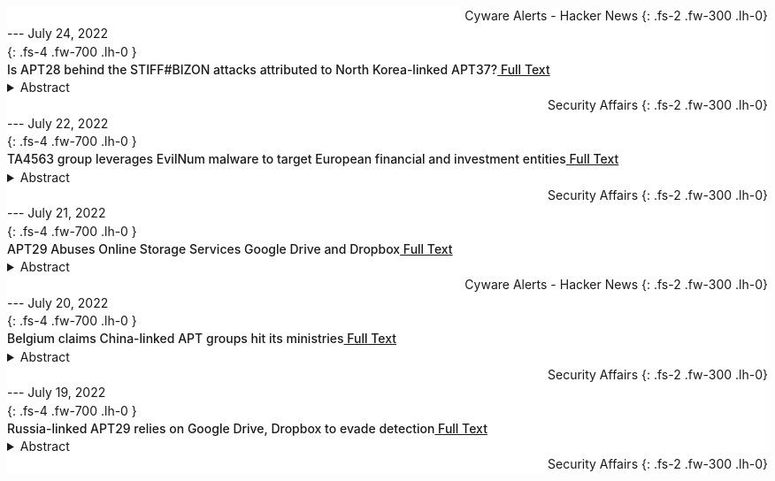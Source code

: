 <div style="text-align: right" markdown="1">
Cyware Alerts - Hacker News
{: .fs-2 .fw-300 .lh-0}
</div>
---
July 24, 2022 <br>
{: .fs-4 .fw-700 .lh-0  }
<p style="font-weight:500; margin:0px" markdown="1">
Is APT28 behind the STIFF#BIZON attacks attributed to North Korea-linked APT37?<a href="https://securityaffairs.co/wordpress/133605/apt/apt37-stiffbizon-campaign.html"> Full Text</a>
</p>
<details><summary>Abstract</summary></details>
<div style="text-align: right" markdown="1">
Security Affairs
{: .fs-2 .fw-300 .lh-0}
</div>
---
July 22, 2022 <br>
{: .fs-4 .fw-700 .lh-0  }
<p style="font-weight:500; margin:0px" markdown="1">
TA4563 group leverages EvilNum malware to target European financial and investment entities<a href="https://securityaffairs.co/wordpress/133535/apt/ta4563-group-evilnum-malware.html"> Full Text</a>
</p>
<details><summary>Abstract</summary></details>
<div style="text-align: right" markdown="1">
Security Affairs
{: .fs-2 .fw-300 .lh-0}
</div>
---
July 21, 2022 <br>
{: .fs-4 .fw-700 .lh-0  }
<p style="font-weight:500; margin:0px" markdown="1">
APT29 Abuses Online Storage Services Google Drive and Dropbox<a href="https://cyware.com/news/apt29-abuses-online-storage-services-google-drive-and-dropbox-2d799b4b"> Full Text</a>
</p>
<details><summary>Abstract</summary></details>
<div style="text-align: right" markdown="1">
Cyware Alerts - Hacker News
{: .fs-2 .fw-300 .lh-0}
</div>
---
July 20, 2022 <br>
{: .fs-4 .fw-700 .lh-0  }
<p style="font-weight:500; margin:0px" markdown="1">
Belgium claims China-linked APT groups hit its ministries<a href="https://securityaffairs.co/wordpress/133425/apt/belgium-claims-china-hit-its-ministries.html"> Full Text</a>
</p>
<details><summary>Abstract</summary></details>
<div style="text-align: right" markdown="1">
Security Affairs
{: .fs-2 .fw-300 .lh-0}
</div>
---
July 19, 2022 <br> 
{: .fs-4 .fw-700 .lh-0  }
<p style="font-weight:500; margin:0px" markdown="1">
Russia-linked APT29 relies on Google Drive, Dropbox to evade detection<a href="https://securityaffairs.co/wordpress/133409/apt/apt29-google-drive-dropbox.html"> Full Text</a>
</p>
<details><summary>Abstract</summary></details>
<div style="text-align: right" markdown="1">
Security Affairs
{: .fs-2 .fw-300 .lh-0}